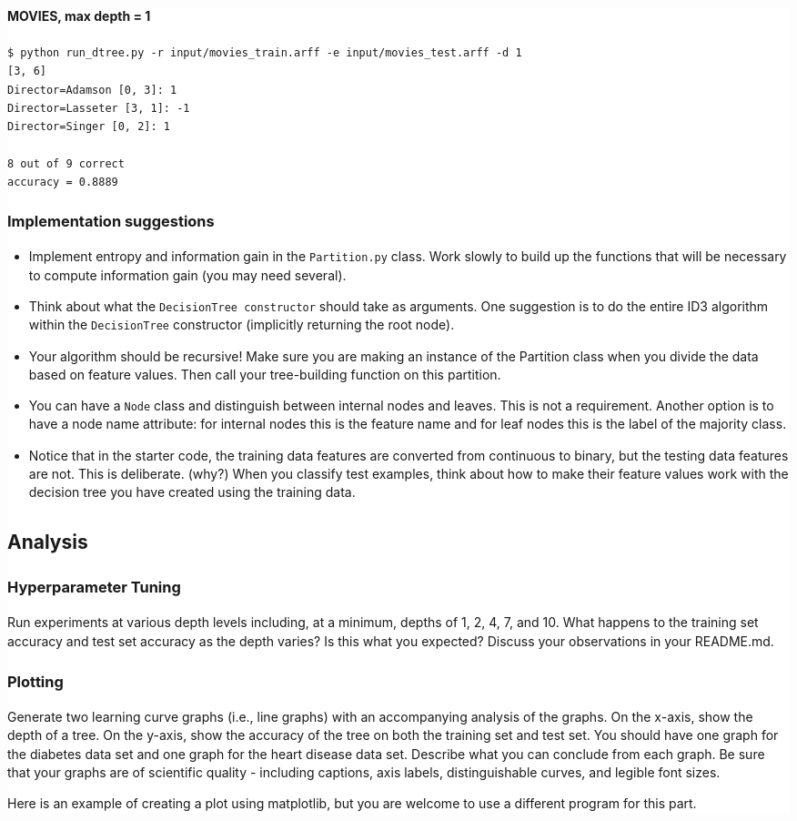 #### MOVIES, max depth = 1

```
$ python run_dtree.py -r input/movies_train.arff -e input/movies_test.arff -d 1
[3, 6]
Director=Adamson [0, 3]: 1
Director=Lasseter [3, 1]: -1
Director=Singer [0, 2]: 1

8 out of 9 correct
accuracy = 0.8889
```

### Implementation suggestions
- Implement entropy and information gain in the `Partition.py` class. Work slowly to build up the functions that will be necessary to compute information gain (you may need several).

- Think about what the `DecisionTree constructor` should take as arguments. One suggestion is to do the entire ID3 algorithm within the `DecisionTree` constructor (implicitly returning the root node).

- Your algorithm should be recursive! Make sure you are making an instance of the Partition class when you divide the data based on feature values. Then call your tree-building function on this partition.

- You can have a `Node` class and distinguish between internal nodes and leaves. This is not a requirement. Another option is to have a node name attribute: for internal nodes this is the feature name and for leaf nodes this is the label of the majority class.

- Notice that in the starter code, the training data features are converted from continuous to binary, but the testing data features are not. This is deliberate. (why?) When you classify test examples, think about how to make their feature values work with the decision tree you have created using the training data.

## Analysis

### Hyperparameter Tuning
Run experiments at various depth levels including, at a minimum, depths of 1, 2, 4, 7, and 10. What happens to the training set accuracy and test set accuracy as the depth varies? Is this what you expected? Discuss your observations in your README.md.

### Plotting

Generate two learning curve graphs (i.e., line graphs) with an accompanying analysis of the graphs. On the x-axis, show the depth of a tree. On the y-axis, show the accuracy of the tree on both the training set and test set. You should have one graph for the diabetes data set and one graph for the heart disease data set. Describe what you can conclude from each graph. Be sure that your graphs are of scientific quality - including captions, axis labels, distinguishable curves, and legible font sizes.

Here is an example of creating a plot using matplotlib, but you are welcome to use a different program for this part.
